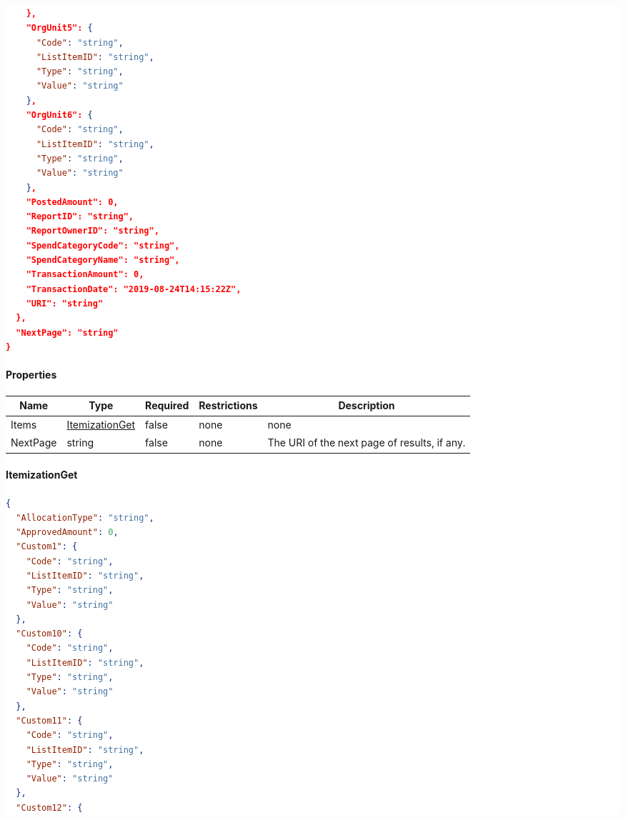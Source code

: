```json
    },
    "OrgUnit5": {
      "Code": "string",
      "ListItemID": "string",
      "Type": "string",
      "Value": "string"
    },
    "OrgUnit6": {
      "Code": "string",
      "ListItemID": "string",
      "Type": "string",
      "Value": "string"
    },
    "PostedAmount": 0,
    "ReportID": "string",
    "ReportOwnerID": "string",
    "SpendCategoryCode": "string",
    "SpendCategoryName": "string",
    "TransactionAmount": 0,
    "TransactionDate": "2019-08-24T14:15:22Z",
    "URI": "string"
  },
  "NextPage": "string"
}

```

#### Properties

|Name|Type|Required|Restrictions|Description|
|---|---|---|---|---|
|Items|[ItemizationGet](#schemaitemizationget)|false|none|none|
|NextPage|string|false|none|The URI of the next page of results, if any.|

<h4 id="tocS_ItemizationGet">ItemizationGet</h4>

<a id="schemaitemizationget"></a>
<a id="schema_ItemizationGet"></a>
<a id="tocSitemizationget"></a>
<a id="tocsitemizationget"></a>

```json
{
  "AllocationType": "string",
  "ApprovedAmount": 0,
  "Custom1": {
    "Code": "string",
    "ListItemID": "string",
    "Type": "string",
    "Value": "string"
  },
  "Custom10": {
    "Code": "string",
    "ListItemID": "string",
    "Type": "string",
    "Value": "string"
  },
  "Custom11": {
    "Code": "string",
    "ListItemID": "string",
    "Type": "string",
    "Value": "string"
  },
  "Custom12": {
```